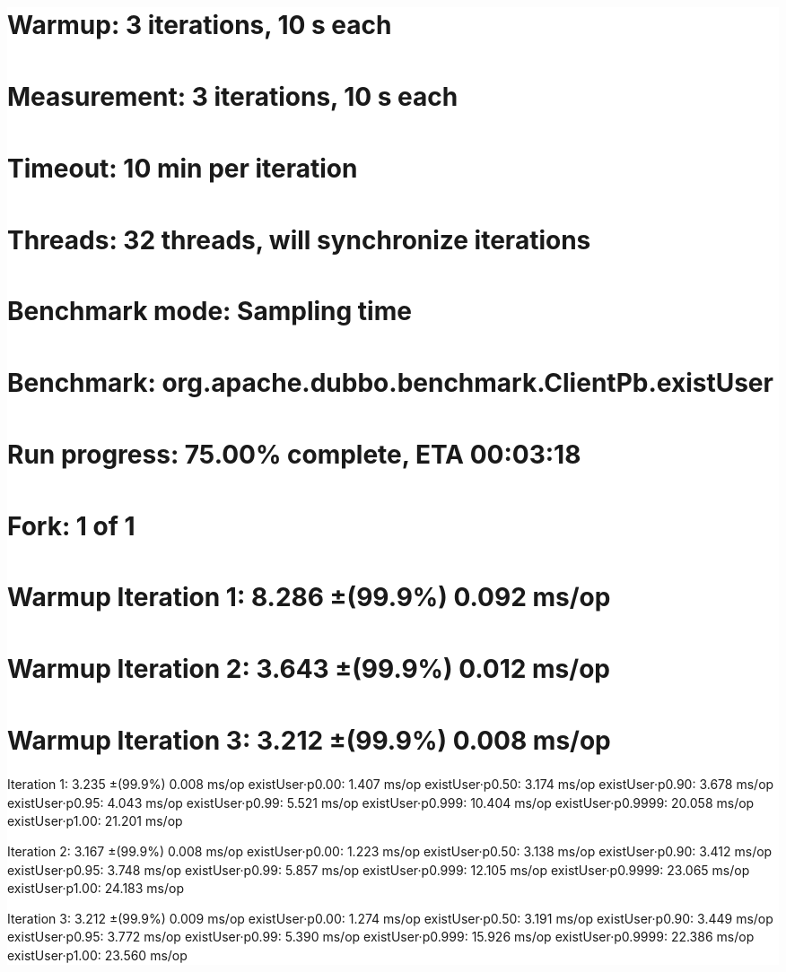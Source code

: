# Warmup: 3 iterations, 10 s each
# Measurement: 3 iterations, 10 s each
# Timeout: 10 min per iteration
# Threads: 32 threads, will synchronize iterations
# Benchmark mode: Sampling time
# Benchmark: org.apache.dubbo.benchmark.ClientPb.existUser

# Run progress: 75.00% complete, ETA 00:03:18
# Fork: 1 of 1
# Warmup Iteration   1: 8.286 ±(99.9%) 0.092 ms/op
# Warmup Iteration   2: 3.643 ±(99.9%) 0.012 ms/op
# Warmup Iteration   3: 3.212 ±(99.9%) 0.008 ms/op
Iteration   1: 3.235 ±(99.9%) 0.008 ms/op
                 existUser·p0.00:   1.407 ms/op
                 existUser·p0.50:   3.174 ms/op
                 existUser·p0.90:   3.678 ms/op
                 existUser·p0.95:   4.043 ms/op
                 existUser·p0.99:   5.521 ms/op
                 existUser·p0.999:  10.404 ms/op
                 existUser·p0.9999: 20.058 ms/op
                 existUser·p1.00:   21.201 ms/op

Iteration   2: 3.167 ±(99.9%) 0.008 ms/op
                 existUser·p0.00:   1.223 ms/op
                 existUser·p0.50:   3.138 ms/op
                 existUser·p0.90:   3.412 ms/op
                 existUser·p0.95:   3.748 ms/op
                 existUser·p0.99:   5.857 ms/op
                 existUser·p0.999:  12.105 ms/op
                 existUser·p0.9999: 23.065 ms/op
                 existUser·p1.00:   24.183 ms/op

Iteration   3: 3.212 ±(99.9%) 0.009 ms/op
                 existUser·p0.00:   1.274 ms/op
                 existUser·p0.50:   3.191 ms/op
                 existUser·p0.90:   3.449 ms/op
                 existUser·p0.95:   3.772 ms/op
                 existUser·p0.99:   5.390 ms/op
                 existUser·p0.999:  15.926 ms/op
                 existUser·p0.9999: 22.386 ms/op
                 existUser·p1.00:   23.560 ms/op
